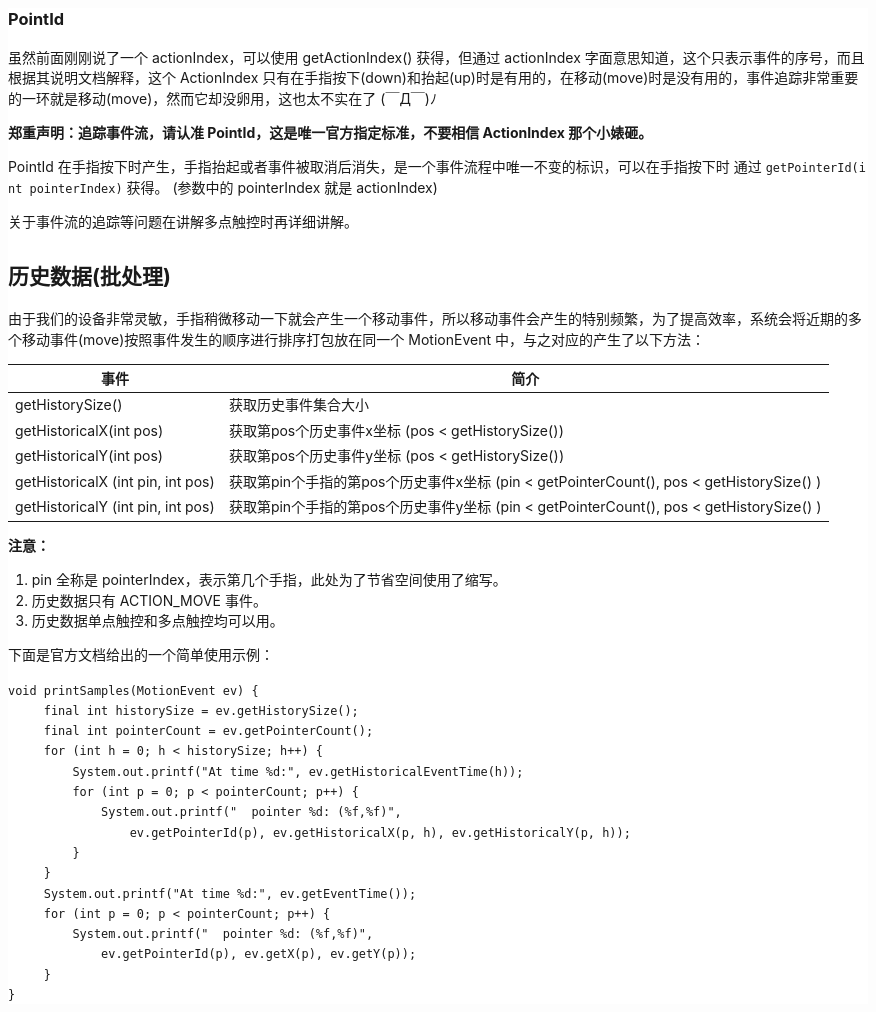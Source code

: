 ### PointId

虽然前面刚刚说了一个 actionIndex，可以使用 getActionIndex() 获得，但通过 actionIndex 字面意思知道，这个只表示事件的序号，而且根据其说明文档解释，这个 ActionIndex 只有在手指按下(down)和抬起(up)时是有用的，在移动(move)时是没有用的，事件追踪非常重要的一环就是移动(move)，然而它却没卵用，这也太不实在了 (￣Д￣)ﾉ

**郑重声明：追踪事件流，请认准 PointId，这是唯一官方指定标准，不要相信 ActionIndex 那个小婊砸。**

PointId 在手指按下时产生，手指抬起或者事件被取消后消失，是一个事件流程中唯一不变的标识，可以在手指按下时 通过 `getPointerId(int pointerIndex)` 获得。 (参数中的 pointerIndex 就是 actionIndex)

关于事件流的追踪等问题在讲解多点触控时再详细讲解。

## 历史数据(批处理)

由于我们的设备非常灵敏，手指稍微移动一下就会产生一个移动事件，所以移动事件会产生的特别频繁，为了提高效率，系统会将近期的多个移动事件(move)按照事件发生的顺序进行排序打包放在同一个 MotionEvent 中，与之对应的产生了以下方法：

| 事件                              | 简介                                                         |
| --------------------------------- | ------------------------------------------------------------ |
| getHistorySize()                  | 获取历史事件集合大小                                         |
| getHistoricalX(int pos)           | 获取第pos个历史事件x坐标 (pos < getHistorySize())            |
| getHistoricalY(int pos)           | 获取第pos个历史事件y坐标 (pos < getHistorySize())            |
| getHistoricalX (int pin, int pos) | 获取第pin个手指的第pos个历史事件x坐标 (pin < getPointerCount(), pos < getHistorySize() ) |
| getHistoricalY (int pin, int pos) | 获取第pin个手指的第pos个历史事件y坐标 (pin < getPointerCount(), pos < getHistorySize() ) |

**注意：**

1. pin 全称是 pointerIndex，表示第几个手指，此处为了节省空间使用了缩写。
2. 历史数据只有 ACTION_MOVE 事件。
3. 历史数据单点触控和多点触控均可以用。

下面是官方文档给出的一个简单使用示例：

```
void printSamples(MotionEvent ev) {
     final int historySize = ev.getHistorySize();
     final int pointerCount = ev.getPointerCount();
     for (int h = 0; h < historySize; h++) {
         System.out.printf("At time %d:", ev.getHistoricalEventTime(h));
         for (int p = 0; p < pointerCount; p++) {
             System.out.printf("  pointer %d: (%f,%f)",
                 ev.getPointerId(p), ev.getHistoricalX(p, h), ev.getHistoricalY(p, h));
         }
     }
     System.out.printf("At time %d:", ev.getEventTime());
     for (int p = 0; p < pointerCount; p++) {
         System.out.printf("  pointer %d: (%f,%f)",
             ev.getPointerId(p), ev.getX(p), ev.getY(p));
     }
}
```
